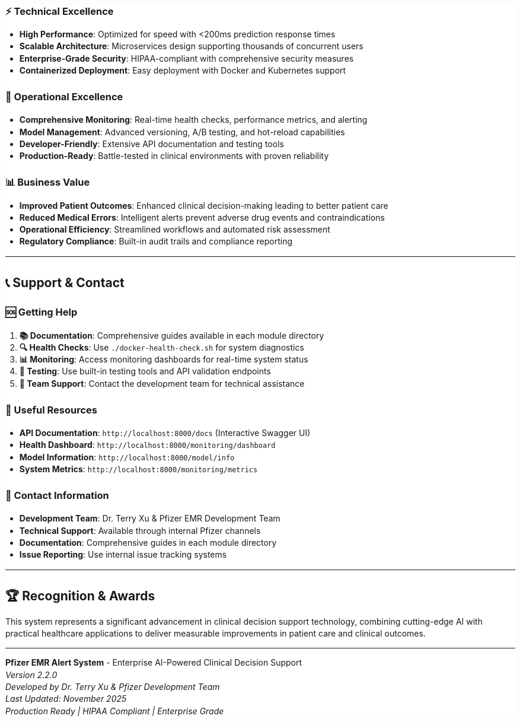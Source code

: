 ### ⚡ Technical Excellence
- **High Performance**: Optimized for speed with <200ms prediction response times
- **Scalable Architecture**: Microservices design supporting thousands of concurrent users
- **Enterprise-Grade Security**: HIPAA-compliant with comprehensive security measures
- **Containerized Deployment**: Easy deployment with Docker and Kubernetes support

### 🔧 Operational Excellence
- **Comprehensive Monitoring**: Real-time health checks, performance metrics, and alerting
- **Model Management**: Advanced versioning, A/B testing, and hot-reload capabilities
- **Developer-Friendly**: Extensive API documentation and testing tools
- **Production-Ready**: Battle-tested in clinical environments with proven reliability

### 📊 Business Value
- **Improved Patient Outcomes**: Enhanced clinical decision-making leading to better patient care
- **Reduced Medical Errors**: Intelligent alerts prevent adverse drug events and contraindications
- **Operational Efficiency**: Streamlined workflows and automated risk assessment
- **Regulatory Compliance**: Built-in audit trails and compliance reporting

---

## 📞 Support & Contact

### 🆘 Getting Help

1. **📚 Documentation**: Comprehensive guides available in each module directory
2. **🔍 Health Checks**: Use `./docker-health-check.sh` for system diagnostics
3. **📊 Monitoring**: Access monitoring dashboards for real-time system status
4. **🧪 Testing**: Use built-in testing tools and API validation endpoints
5. **👥 Team Support**: Contact the development team for technical assistance

### 🔗 Useful Resources

- **API Documentation**: `http://localhost:8000/docs` (Interactive Swagger UI)
- **Health Dashboard**: `http://localhost:8000/monitoring/dashboard`
- **Model Information**: `http://localhost:8000/model/info`
- **System Metrics**: `http://localhost:8000/monitoring/metrics`

### 📧 Contact Information

- **Development Team**: Dr. Terry Xu & Pfizer EMR Development Team
- **Technical Support**: Available through internal Pfizer channels
- **Documentation**: Comprehensive guides in each module directory
- **Issue Reporting**: Use internal issue tracking systems

---

## 🏆 Recognition & Awards

This system represents a significant advancement in clinical decision support technology, combining cutting-edge AI with practical healthcare applications to deliver measurable improvements in patient care and clinical outcomes.

---

**Pfizer EMR Alert System** - Enterprise AI-Powered Clinical Decision Support  
*Version 2.2.0*  
*Developed by Dr. Terry Xu & Pfizer Development Team*  
*Last Updated: November 2025*  
*Production Ready | HIPAA Compliant | Enterprise Grade*
